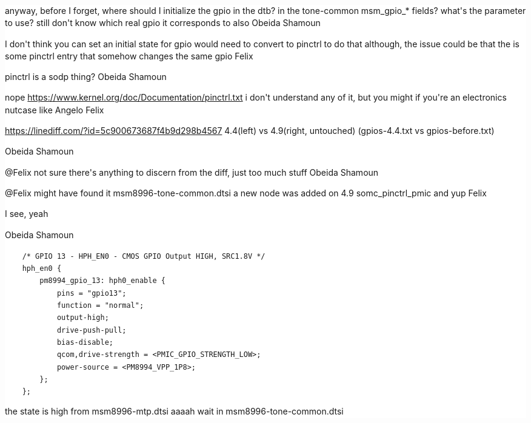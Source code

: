 anyway, before I forget, where should I initialize the gpio in the dtb? in the tone-common msm_gpio\_\* fields?
what's the parameter to use?
still don't know which real gpio it corresponds to also
Obeida Shamoun
 
I don't think you can set an initial state for gpio
would need to convert to pinctrl to do that
although, the issue could be that the is some pinctrl entry that somehow changes the same gpio
Felix
 
pinctrl is a sodp thing?
Obeida Shamoun
 
nope
https://www.kernel.org/doc/Documentation/pinctrl.txt
i don't understand any of it, but you might if you're an electronics nutcase like Angelo
Felix
 
https://linediff.com/?id=5c900673687f4b9d298b4567
4.4(left) vs 4.9(right, untouched)
(gpios-4.4.txt vs gpios-before.txt)

Obeida Shamoun
 
@Felix not sure there's anything to discern from the diff, just too much stuff
Obeida Shamoun
 
@Felix might have found it
msm8996-tone-common.dtsi
a new node was added on 4.9
somc_pinctrl_pmic
and yup
Felix
 
I see, yeah

Obeida Shamoun
 
```
    /* GPIO 13 - HPH_EN0 - CMOS GPIO Output HIGH, SRC1.8V */
    hph_en0 {
        pm8994_gpio_13: hph0_enable {
            pins = "gpio13";
            function = "normal";
            output-high;
            drive-push-pull;
            bias-disable;
            qcom,drive-strength = <PMIC_GPIO_STRENGTH_LOW>;
            power-source = <PM8994_VPP_1P8>;
        };
    };
```

the state is high
from msm8996-mtp.dtsi
aaaah
wait
in msm8996-tone-common.dtsi
